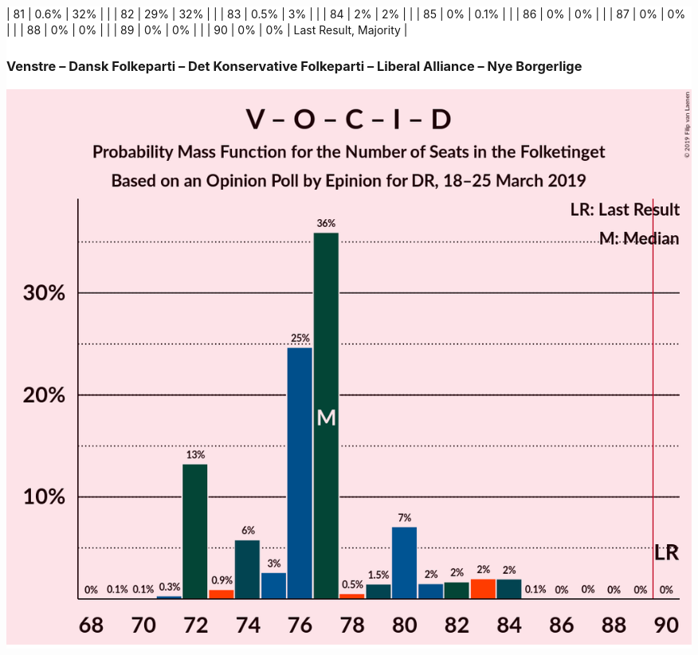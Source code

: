 | 81 | 0.6% | 32% |  |
| 82 | 29% | 32% |  |
| 83 | 0.5% | 3% |  |
| 84 | 2% | 2% |  |
| 85 | 0% | 0.1% |  |
| 86 | 0% | 0% |  |
| 87 | 0% | 0% |  |
| 88 | 0% | 0% |  |
| 89 | 0% | 0% |  |
| 90 | 0% | 0% | Last Result, Majority |

### Venstre – Dansk Folkeparti – Det Konservative Folkeparti – Liberal Alliance – Nye Borgerlige

![Graph with seats probability mass function not yet produced](2019-03-25-Epinion-coalitions-seats-pmf-v–o–c–i–d.png "Seats Probability Mass Function")
